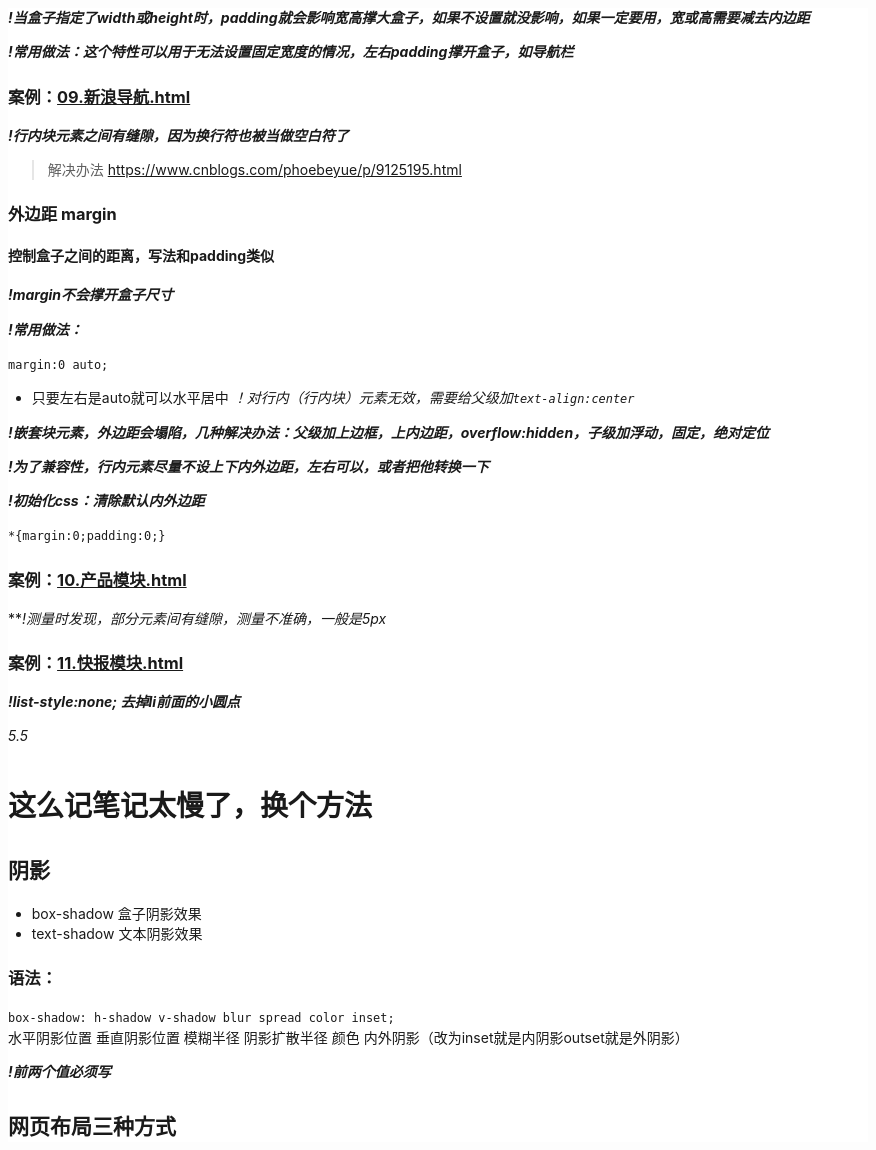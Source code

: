 ***!当盒子指定了width或height时，padding就会影响宽高撑大盒子，如果不设置就没影响，如果一定要用，宽或高需要减去内边距***

***!常用做法：这个特性可以用于无法设置固定宽度的情况，左右padding撑开盒子，如导航栏***

### 案例：[09.新浪导航.html](h5c3-2020-4-26-5-13/09.新浪导航.html)

***!行内块元素之间有缝隙，因为换行符也被当做空白符了***

>解决办法    https://www.cnblogs.com/phoebeyue/p/9125195.html

### 外边距    margin

#### 控制盒子之间的距离，写法和padding类似

***!margin不会撑开盒子尺寸***

***!常用做法：***

`margin:0 auto;`

- 只要左右是auto就可以水平居中
*！对行内（行内块）元素无效，需要给父级加`text-align:center`*

***!嵌套块元素，外边距会塌陷，几种解决办法：父级加上边框，上内边距，overflow:hidden，子级加浮动，固定，绝对定位***

***!为了兼容性，行内元素尽量不设上下内外边距，左右可以，或者把他转换一下***

***!初始化css：清除默认内外边距***

`*{margin:0;padding:0;}`

### 案例：[10.产品模块.html](h5c3-2020-4-26-5-13/10.产品模块.html)

***!测量时发现，部分元素间有缝隙，测量不准确，一般是5px*

### 案例：[11.快报模块.html](h5c3-2020-4-26-5-13/11.快报模块.html)

***!list-style:none;    去掉li前面的小圆点***

*5.5*

这么记笔记太慢了，换个方法
===

## 阴影
- box-shadow  盒子阴影效果
- text-shadow 文本阴影效果

### 语法：
`box-shadow: h-shadow v-shadow blur spread color inset;`  
水平阴影位置 垂直阴影位置 模糊半径 阴影扩散半径 颜色 内外阴影（改为inset就是内阴影outset就是外阴影）
    
***!前两个值必须写***

## 网页布局三种方式

